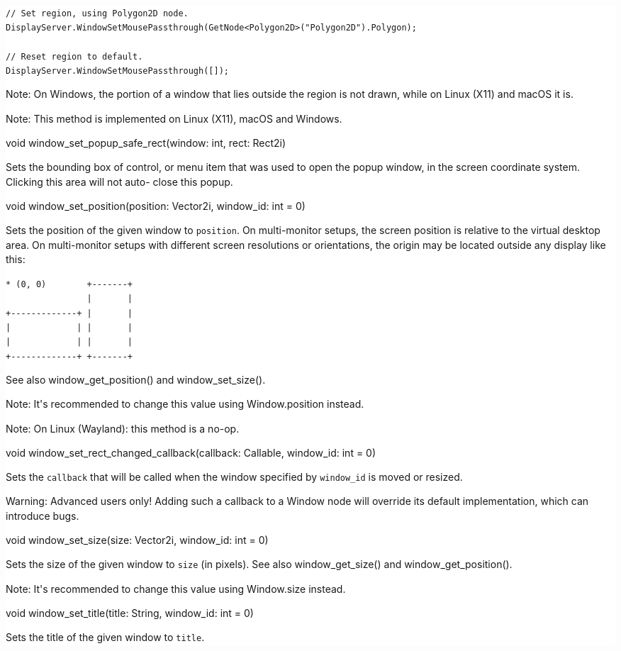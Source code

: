    // Set region, using Polygon2D node.
    DisplayServer.WindowSetMousePassthrough(GetNode<Polygon2D>("Polygon2D").Polygon);
    
    // Reset region to default.
    DisplayServer.WindowSetMousePassthrough([]);
    

Note: On Windows, the portion of a window that lies outside the region is not
drawn, while on Linux (X11) and macOS it is.

Note: This method is implemented on Linux (X11), macOS and Windows.

void window_set_popup_safe_rect(window: int, rect: Rect2i)

Sets the bounding box of control, or menu item that was used to open the popup
window, in the screen coordinate system. Clicking this area will not auto-
close this popup.

void window_set_position(position: Vector2i, window_id: int = 0)

Sets the position of the given window to `position`. On multi-monitor setups,
the screen position is relative to the virtual desktop area. On multi-monitor
setups with different screen resolutions or orientations, the origin may be
located outside any display like this:

    
    
    * (0, 0)        +-------+
                    |       |
    +-------------+ |       |
    |             | |       |
    |             | |       |
    +-------------+ +-------+
    

See also window_get_position() and window_set_size().

Note: It's recommended to change this value using Window.position instead.

Note: On Linux (Wayland): this method is a no-op.

void window_set_rect_changed_callback(callback: Callable, window_id: int = 0)

Sets the `callback` that will be called when the window specified by
`window_id` is moved or resized.

Warning: Advanced users only! Adding such a callback to a Window node will
override its default implementation, which can introduce bugs.

void window_set_size(size: Vector2i, window_id: int = 0)

Sets the size of the given window to `size` (in pixels). See also
window_get_size() and window_get_position().

Note: It's recommended to change this value using Window.size instead.

void window_set_title(title: String, window_id: int = 0)

Sets the title of the given window to `title`.
